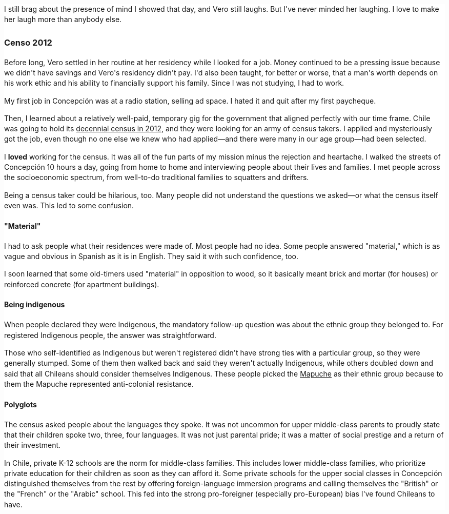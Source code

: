 I still brag about the presence of mind I showed that day, and Vero still laughs. But I've never minded her laughing. I love to make her laugh more than anybody else.

### Censo 2012

Before long, Vero settled in her routine at her residency while I looked for a job. Money continued to be a pressing issue because we didn't have savings and Vero's residency didn't pay. I'd also been taught, for better or worse, that a man's worth depends on his work ethic and his ability to financially support his family. Since I was not studying, I had to work.

My first job in Concepción was at a radio station, selling ad space. I hated it and quit after my first paycheque.

Then, I learned about a relatively well-paid, temporary gig for the government that aligned perfectly with our time frame. Chile was going to hold its [decennial census in 2012](https://es.wikipedia.org/wiki/Censo_chileno_de_2012), and they were looking for an army of census takers. I applied and mysteriously got the job, even though no one else we knew who had applied—and there were many in our age group—had been selected.

I **loved** working for the census. It was all of the fun parts of my mission minus the rejection and heartache. I walked the streets of Concepción 10 hours a day, going from home to home and interviewing people about their lives and families. I met people across the socioeconomic spectrum, from well-to-do traditional families to squatters and drifters.

Being a census taker could be hilarious, too. Many people did not understand the questions we asked—or what the census itself even was. This led to some confusion.

#### "Material"

I had to ask people what their residences were made of. Most people had no idea. Some people answered "material," which is as vague and obvious in Spanish as it is in English. They said it with such confidence, too. 

I soon learned that some old-timers used "material" in opposition to wood, so it basically meant brick and mortar (for houses) or reinforced concrete (for apartment buildings).

#### Being indigenous

When people declared they were Indigenous, the mandatory follow-up question was about the ethnic group they belonged to. For registered Indigenous people, the answer was straightforward. 

Those who self-identified as Indigenous but weren't registered didn't have strong ties with a particular group, so they were generally stumped. Some of them then walked back and said they weren't actually Indigenous, while others doubled down and said that all Chileans should consider themselves Indigenous. These people picked the [Mapuche](https://www.britannica.com/topic/Mapuche) as their ethnic group because to them the Mapuche represented anti-colonial resistance.

#### Polyglots

The census asked people about the languages they spoke. It was not uncommon for upper middle-class parents to proudly state that their children spoke two, three, four languages. It was not just parental pride; it was a matter of social prestige and a return of their investment. 

In Chile, private K-12 schools are the norm for middle-class families. This includes lower middle-class families, who prioritize private education for their children as soon as they can afford it. Some private schools for the upper social classes in Concepción distinguished themselves from the rest by offering foreign-language immersion programs and calling themselves the "British" or the "French" or the "Arabic" school. This fed into the strong pro-foreigner (especially pro-European) bias I've found Chileans to have.
